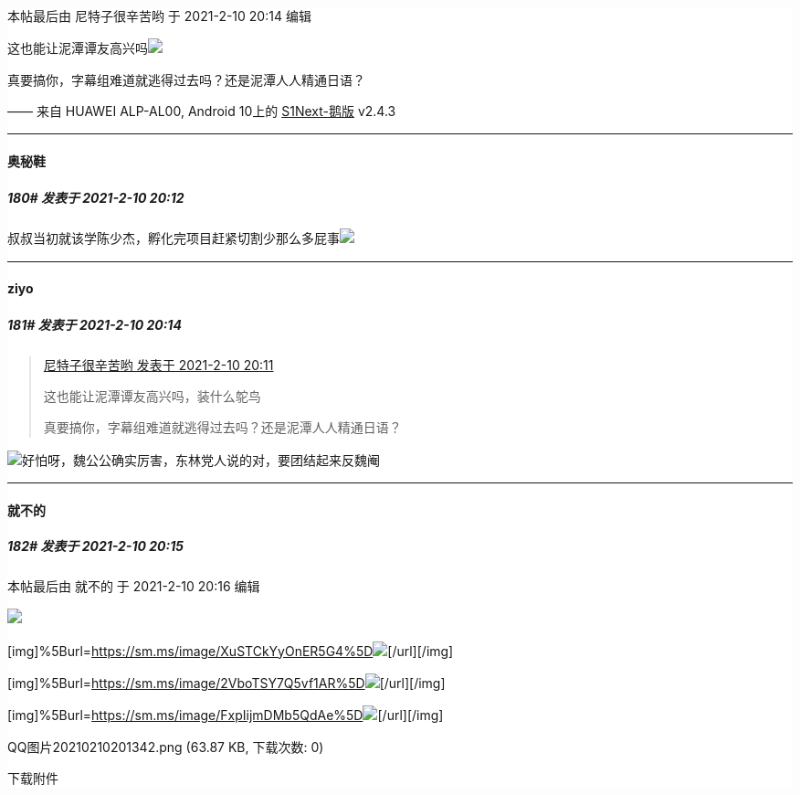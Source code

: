 
 本帖最后由 尼特子很辛苦哟 于 2021-2-10 20:14 编辑 

这也能让泥潭谭友高兴吗<img src="https://static.saraba1st.com/image/smiley/face2017/001.png" referrerpolicy="no-referrer">

真要搞你，字幕组难道就逃得过去吗？还是泥潭人人精通日语？

—— 来自 HUAWEI ALP-AL00, Android 10上的 [S1Next-鹅版](https://github.com/ykrank/S1-Next/releases) v2.4.3


-----

####  奥秘鞋  
##### 180#       发表于 2021-2-10 20:12


叔叔当初就该学陈少杰，孵化完项目赶紧切割少那么多屁事<img src="https://static.saraba1st.com/image/smiley/face2017/001.png" referrerpolicy="no-referrer">


-----

####  ziyo  
##### 181#       发表于 2021-2-10 20:14


<blockquote><a href="httphttps://bbs.saraba1st.com/2b/forum.php?mod=redirect&amp;goto=findpost&amp;pid=50298549&amp;ptid=1987286" target="_blank">尼特子很辛苦哟 发表于 2021-2-10 20:11</a>

这也能让泥潭谭友高兴吗，装什么鸵鸟


真要搞你，字幕组难道就逃得过去吗？还是泥潭人人精通日语？</blockquote>
<img src="https://static.saraba1st.com/image/smiley/face2017/065.png" referrerpolicy="no-referrer">好怕呀，魏公公确实厉害，东林党人说的对，要团结起来反魏阉


-----

####  就不的  
##### 182#       发表于 2021-2-10 20:15


 本帖最后由 就不的 于 2021-2-10 20:16 编辑 

<img src="https://static.saraba1st.com/image/smiley/face2017/067.png" referrerpolicy="no-referrer">

[img]%5Burl=https://sm.ms/image/XuSTCkYyOnER5G4%5D<img src="https://i.loli.net/2021/02/10/XuSTCkYyOnER5G4.png" referrerpolicy="no-referrer">[/url][/img]


[img]%5Burl=https://sm.ms/image/2VboTSY7Q5vf1AR%5D<img src="https://i.loli.net/2021/02/10/2VboTSY7Q5vf1AR.png" referrerpolicy="no-referrer">[/url][/img]


[img]%5Burl=https://sm.ms/image/FxpIijmDMb5QdAe%5D<img src="https://i.loli.net/2021/02/10/FxpIijmDMb5QdAe.png" referrerpolicy="no-referrer">[/url][/img]


QQ图片20210210201342.png
(63.87 KB, 下载次数: 0)


下载附件
